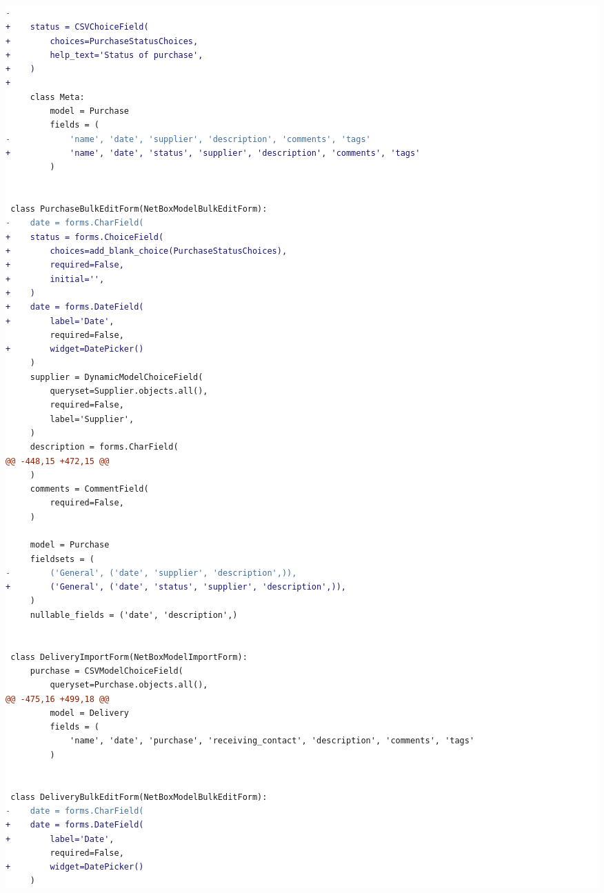 ```diff
-    
+    status = CSVChoiceField(
+        choices=PurchaseStatusChoices,
+        help_text='Status of purchase',
+    )
+
     class Meta:
         model = Purchase
         fields = (
-            'name', 'date', 'supplier', 'description', 'comments', 'tags'
+            'name', 'date', 'status', 'supplier', 'description', 'comments', 'tags'
         )
 
 
 class PurchaseBulkEditForm(NetBoxModelBulkEditForm):
-    date = forms.CharField(
+    status = forms.ChoiceField(
+        choices=add_blank_choice(PurchaseStatusChoices),
+        required=False,
+        initial='',
+    )
+    date = forms.DateField(
+        label='Date',
         required=False,
+        widget=DatePicker()
     )
     supplier = DynamicModelChoiceField(
         queryset=Supplier.objects.all(),
         required=False,
         label='Supplier',
     )
     description = forms.CharField(
@@ -448,15 +472,15 @@
     )
     comments = CommentField(
         required=False,
     )
 
     model = Purchase
     fieldsets = (
-        ('General', ('date', 'supplier', 'description',)),
+        ('General', ('date', 'status', 'supplier', 'description',)),
     )
     nullable_fields = ('date', 'description',)
 
 
 class DeliveryImportForm(NetBoxModelImportForm):
     purchase = CSVModelChoiceField(
         queryset=Purchase.objects.all(),
@@ -475,16 +499,18 @@
         model = Delivery
         fields = (
             'name', 'date', 'purchase', 'receiving_contact', 'description', 'comments', 'tags'
         )
 
 
 class DeliveryBulkEditForm(NetBoxModelBulkEditForm):
-    date = forms.CharField(
+    date = forms.DateField(
+        label='Date',
         required=False,
+        widget=DatePicker()
     )
```